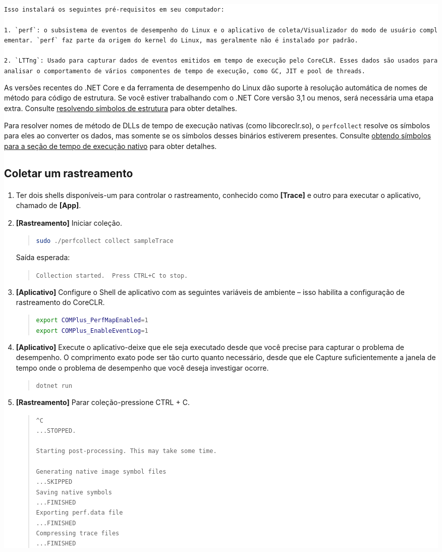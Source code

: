     Isso instalará os seguintes pré-requisitos em seu computador:

    1. `perf`: o subsistema de eventos de desempenho do Linux e o aplicativo de coleta/Visualizador do modo de usuário complementar. `perf` faz parte da origem do kernel do Linux, mas geralmente não é instalado por padrão.

    2. `LTTng`: Usado para capturar dados de eventos emitidos em tempo de execução pelo CoreCLR. Esses dados são usados para analisar o comportamento de vários componentes de tempo de execução, como GC, JIT e pool de threads.

As versões recentes do .NET Core e da ferramenta de desempenho do Linux dão suporte à resolução automática de nomes de método para código de estrutura. Se você estiver trabalhando com o .NET Core versão 3,1 ou menos, será necessária uma etapa extra. Consulte [resolvendo símbolos de estrutura](#resolve-framework-symbols) para obter detalhes.

Para resolver nomes de método de DLLs de tempo de execução nativas (como libcoreclr.so), o `perfcollect` resolve os símbolos para eles ao converter os dados, mas somente se os símbolos desses binários estiverem presentes. Consulte [obtendo símbolos para a seção de tempo de execução nativo](#get-symbols-for-the-native-runtime) para obter detalhes.

## <a name="collect-a-trace"></a>Coletar um rastreamento

1. Ter dois shells disponíveis-um para controlar o rastreamento, conhecido como **[Trace]** e outro para executar o aplicativo, chamado de **[App]**.

2. **[Rastreamento]** Iniciar coleção.

    > ```bash
    > sudo ./perfcollect collect sampleTrace
    > ```

    Saída esperada:

    > ```bash
    > Collection started.  Press CTRL+C to stop.
    > ```

3. **[Aplicativo]** Configure o Shell de aplicativo com as seguintes variáveis de ambiente – isso habilita a configuração de rastreamento do CoreCLR.

    > ```bash
    > export COMPlus_PerfMapEnabled=1
    > export COMPlus_EnableEventLog=1
    > ```

4. **[Aplicativo]** Execute o aplicativo-deixe que ele seja executado desde que você precise para capturar o problema de desempenho. O comprimento exato pode ser tão curto quanto necessário, desde que ele Capture suficientemente a janela de tempo onde o problema de desempenho que você deseja investigar ocorre.

    > ```bash
    > dotnet run
    > ```

5. **[Rastreamento]** Parar coleção-pressione CTRL + C.

    > ```bash
    > ^C
    > ...STOPPED.
    >
    > Starting post-processing. This may take some time.
    >
    > Generating native image symbol files
    > ...SKIPPED
    > Saving native symbols
    > ...FINISHED
    > Exporting perf.data file
    > ...FINISHED
    > Compressing trace files
    > ...FINISHED